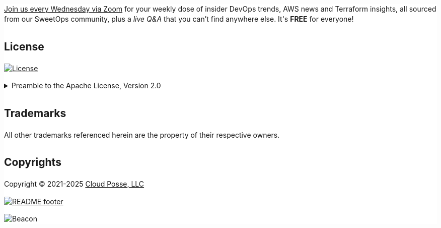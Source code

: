 [Join us every Wednesday via Zoom](https://cloudposse.com/office-hours?utm_source=github&utm_medium=readme&utm_campaign=cloudposse/terraform-github-repository&utm_content=office_hours) for your weekly dose of insider DevOps trends, AWS news and Terraform insights, all sourced from our SweetOps community, plus a _live Q&A_ that you can’t find anywhere else.
It's **FREE** for everyone!
## License

<a href="https://opensource.org/licenses/Apache-2.0"><img src="https://img.shields.io/badge/License-Apache%202.0-blue.svg?style=for-the-badge" alt="License"></a>

<details><summary>Preamble to the Apache License, Version 2.0</summary></details>

## Trademarks

All other trademarks referenced herein are the property of their respective owners.


## Copyrights

Copyright © 2021-2025 [Cloud Posse, LLC](https://cloudposse.com)



<a href="https://cloudposse.com/readme/footer/link?utm_source=github&utm_medium=readme&utm_campaign=cloudposse/terraform-github-repository&utm_content=readme_footer_link"><img alt="README footer" src="https://cloudposse.com/readme/footer/img"/></a>

<img alt="Beacon" width="0" src="https://ga-beacon.cloudposse.com/UA-76589703-4/cloudposse/terraform-github-repository?pixel&cs=github&cm=readme&an=terraform-github-repository"/>
